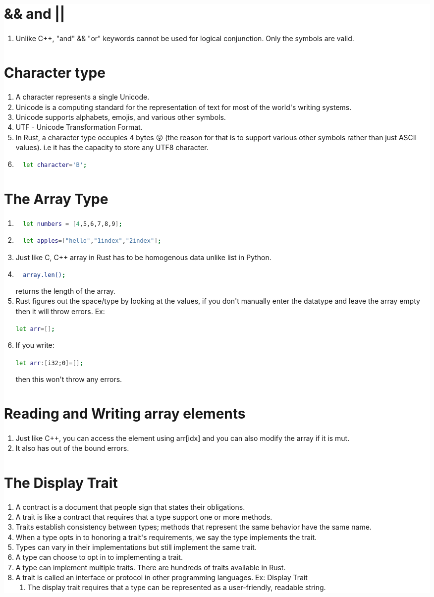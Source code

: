 # && and ||
1. Unlike C++, "and" && "or" keywords cannot be used for logical conjunction. Only the symbols are valid.

# Character type
1. A character represents a single Unicode.
2. Unicode is a computing standard for the representation of text for most of the world's writing systems.
3. Unicode supports alphabets, emojis, and various other symbols.
4. UTF - Unicode Transformation Format.
5. In Rust, a character type occupies 4 bytes 😲 (the reason for that is to support various other symbols rather than just ASCII values).
     i.e it has the capacity to store any UTF8 character.
6. ```bash
     let character='B';
     ```

# The Array Type
1. ```bash
     let numbers = [4,5,6,7,8,9];
     ```
2. ```bash
     let apples=["hello","1index","2index"];
     ```
3. Just like C, C++ array in Rust has to be homogenous data unlike list in Python.
4. ```bash
     array.len();
     ```
     returns the length of the array.
5. Rust figures out the space/type by looking at the values, if you don't manually enter the datatype and leave the array empty then it will throw errors. Ex:
     ```bash
     let arr=[];
     ```
6. If you write:
     ```bash
     let arr:[i32;0]=[];
     ```
     then this won't throw any errors.

# Reading and Writing array elements
1. Just like C++, you can access the element using arr[idx] and you can also modify the array if it is mut.
2. It also has out of the bound errors.

# The Display Trait
1. A contract is a document that people sign that states their obligations.
2. A trait is like a contract that requires that a type support one or more methods.
3. Traits establish consistency between types; methods that represent the same behavior have the same name.
4. When a type opts in to honoring a trait's requirements, we say the type implements the trait.
5. Types can vary in their implementations but still implement the same trait.
6. A type can choose to opt in to implementing a trait.
7. A type can implement multiple traits. There are hundreds of traits available in Rust.
8. A trait is called an interface or protocol in other programming languages.
     Ex: Display Trait
     1. The display trait requires that a type can be represented as a user-friendly, readable string.